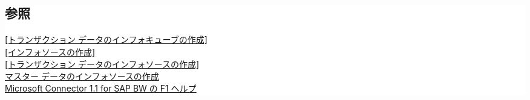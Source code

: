 ## <a name="see-also"></a>参照  
 [[トランザクション データのインフォキューブの作成]](create-infocube-for-transaction-data.md)   
 [[インフォソースの作成]](create-infosource.md)   
 [[トランザクション データのインフォソースの作成]](create-infosource-for-transaction-data.md)   
 [マスター データのインフォソースの作成](create-infosource-for-master-data.md)   
 [Microsoft Connector 1.1 for SAP BW の F1 ヘルプ](../microsoft-connector-for-sap-bw-f1-help.md)  
  
  
